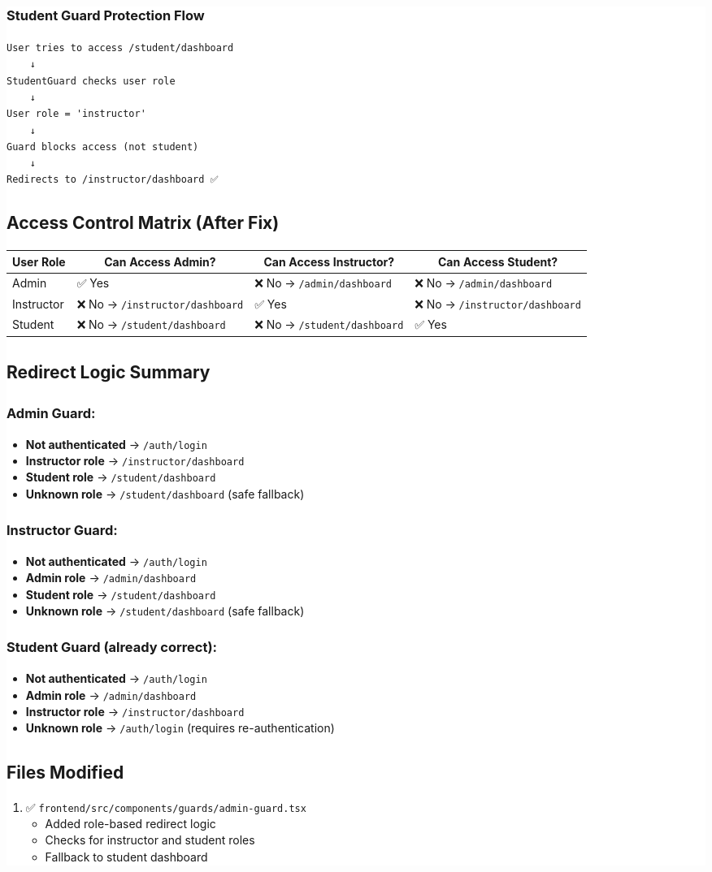 ### Student Guard Protection Flow

```
User tries to access /student/dashboard
    ↓
StudentGuard checks user role
    ↓
User role = 'instructor'
    ↓
Guard blocks access (not student)
    ↓
Redirects to /instructor/dashboard ✅
```

## Access Control Matrix (After Fix)

| User Role  | Can Access Admin? | Can Access Instructor? | Can Access Student? |
|------------|-------------------|------------------------|---------------------|
| Admin      | ✅ Yes            | ❌ No → `/admin/dashboard` | ❌ No → `/admin/dashboard` |
| Instructor | ❌ No → `/instructor/dashboard` | ✅ Yes | ❌ No → `/instructor/dashboard` |
| Student    | ❌ No → `/student/dashboard` | ❌ No → `/student/dashboard` | ✅ Yes |

## Redirect Logic Summary

### Admin Guard:
- **Not authenticated** → `/auth/login`
- **Instructor role** → `/instructor/dashboard`
- **Student role** → `/student/dashboard`
- **Unknown role** → `/student/dashboard` (safe fallback)

### Instructor Guard:
- **Not authenticated** → `/auth/login`
- **Admin role** → `/admin/dashboard`
- **Student role** → `/student/dashboard`
- **Unknown role** → `/student/dashboard` (safe fallback)

### Student Guard (already correct):
- **Not authenticated** → `/auth/login`
- **Admin role** → `/admin/dashboard`
- **Instructor role** → `/instructor/dashboard`
- **Unknown role** → `/auth/login` (requires re-authentication)

## Files Modified

1. ✅ `frontend/src/components/guards/admin-guard.tsx`
   - Added role-based redirect logic
   - Checks for instructor and student roles
   - Fallback to student dashboard
